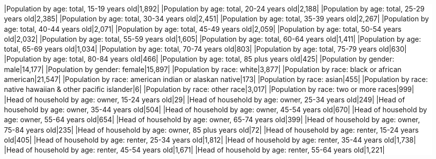 |Population by age: total, 15-19 years old|1,892|
|Population by age: total, 20-24 years old|2,188|
|Population by age: total, 25-29 years old|2,385|
|Population by age: total, 30-34 years old|2,451|
|Population by age: total, 35-39 years old|2,267|
|Population by age: total, 40-44 years old|2,071|
|Population by age: total, 45-49 years old|2,059|
|Population by age: total, 50-54 years old|2,032|
|Population by age: total, 55-59 years old|1,605|
|Population by age: total, 60-64 years old|1,411|
|Population by age: total, 65-69 years old|1,034|
|Population by age: total, 70-74 years old|803|
|Population by age: total, 75-79 years old|630|
|Population by age: total, 80-84 years old|466|
|Population by age: total, 85 plus years old|425|
|Population by gender: male|14,177|
|Population by gender: female|15,897|
|Population by race: white|3,877|
|Population by race: black or african american|21,547|
|Population by race: american indian or alaskan native|173|
|Population by race: asian|455|
|Population by race: native hawaiian & other pacific islander|6|
|Population by race: other race|3,017|
|Population by race: two or more races|999|
|Head of household by age: owner, 15-24 years old|29|
|Head of household by age: owner, 25-34 years old|249|
|Head of household by age: owner, 35-44 years old|504|
|Head of household by age: owner, 45-54 years old|670|
|Head of household by age: owner, 55-64 years old|654|
|Head of household by age: owner, 65-74 years old|399|
|Head of household by age: owner, 75-84 years old|235|
|Head of household by age: owner, 85 plus years old|72|
|Head of household by age: renter, 15-24 years old|405|
|Head of household by age: renter, 25-34 years old|1,812|
|Head of household by age: renter, 35-44 years old|1,738|
|Head of household by age: renter, 45-54 years old|1,671|
|Head of household by age: renter, 55-64 years old|1,221|